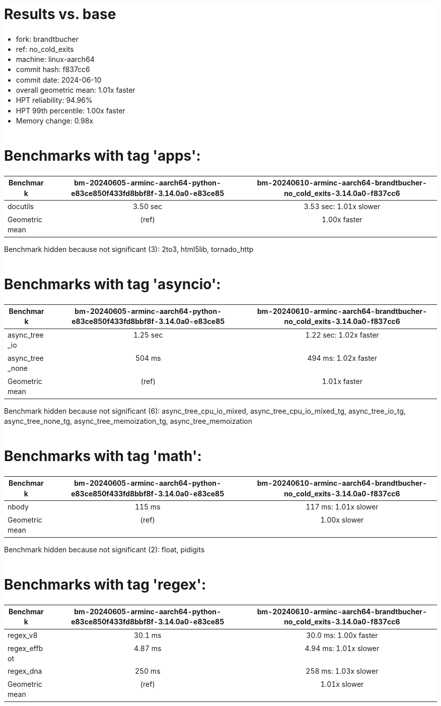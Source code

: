 # Results vs. base

- fork: brandtbucher
- ref: no_cold_exits
- machine: linux-aarch64
- commit hash: f837cc6
- commit date: 2024-06-10
- overall geometric mean: 1.01x faster
- HPT reliability: 94.96%
- HPT 99th percentile: 1.00x faster
- Memory change: 0.98x

Benchmarks with tag 'apps':
===========================

| Benchmark      | bm-20240605-arminc-aarch64-python-e83ce850f433fd8bbf8f-3.14.0a0-e83ce85 | bm-20240610-arminc-aarch64-brandtbucher-no_cold_exits-3.14.0a0-f837cc6 |
|----------------|:-----------------------------------------------------------------------:|:----------------------------------------------------------------------:|
| docutils       | 3.50 sec                                                                | 3.53 sec: 1.01x slower                                                 |
| Geometric mean | (ref)                                                                   | 1.00x faster                                                           |

Benchmark hidden because not significant (3): 2to3, html5lib, tornado_http

Benchmarks with tag 'asyncio':
==============================

| Benchmark       | bm-20240605-arminc-aarch64-python-e83ce850f433fd8bbf8f-3.14.0a0-e83ce85 | bm-20240610-arminc-aarch64-brandtbucher-no_cold_exits-3.14.0a0-f837cc6 |
|-----------------|:-----------------------------------------------------------------------:|:----------------------------------------------------------------------:|
| async_tree_io   | 1.25 sec                                                                | 1.22 sec: 1.02x faster                                                 |
| async_tree_none | 504 ms                                                                  | 494 ms: 1.02x faster                                                   |
| Geometric mean  | (ref)                                                                   | 1.01x faster                                                           |

Benchmark hidden because not significant (6): async_tree_cpu_io_mixed, async_tree_cpu_io_mixed_tg, async_tree_io_tg, async_tree_none_tg, async_tree_memoization_tg, async_tree_memoization

Benchmarks with tag 'math':
===========================

| Benchmark      | bm-20240605-arminc-aarch64-python-e83ce850f433fd8bbf8f-3.14.0a0-e83ce85 | bm-20240610-arminc-aarch64-brandtbucher-no_cold_exits-3.14.0a0-f837cc6 |
|----------------|:-----------------------------------------------------------------------:|:----------------------------------------------------------------------:|
| nbody          | 115 ms                                                                  | 117 ms: 1.01x slower                                                   |
| Geometric mean | (ref)                                                                   | 1.00x slower                                                           |

Benchmark hidden because not significant (2): float, pidigits

Benchmarks with tag 'regex':
============================

| Benchmark      | bm-20240605-arminc-aarch64-python-e83ce850f433fd8bbf8f-3.14.0a0-e83ce85 | bm-20240610-arminc-aarch64-brandtbucher-no_cold_exits-3.14.0a0-f837cc6 |
|----------------|:-----------------------------------------------------------------------:|:----------------------------------------------------------------------:|
| regex_v8       | 30.1 ms                                                                 | 30.0 ms: 1.00x faster                                                  |
| regex_effbot   | 4.87 ms                                                                 | 4.94 ms: 1.01x slower                                                  |
| regex_dna      | 250 ms                                                                  | 258 ms: 1.03x slower                                                   |
| Geometric mean | (ref)                                                                   | 1.01x slower                                                           |
